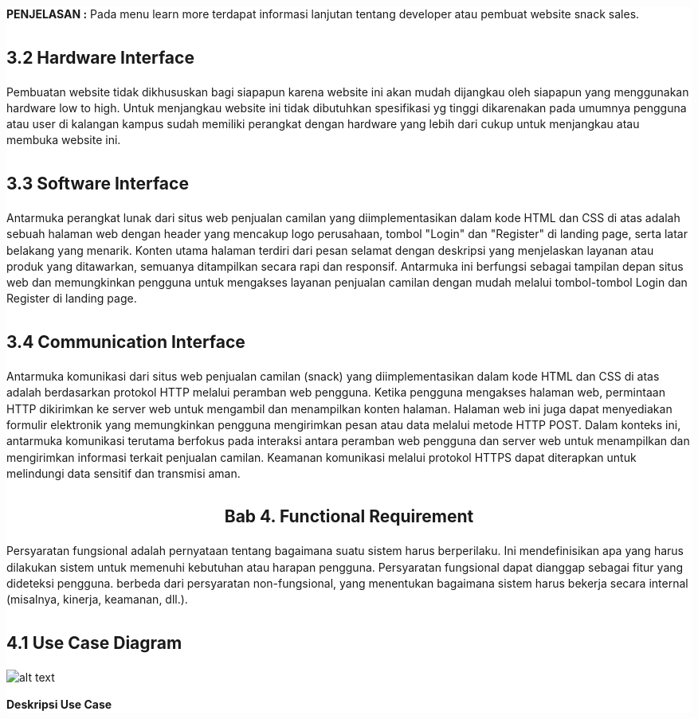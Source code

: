 **PENJELASAN :**
Pada menu learn more terdapat informasi lanjutan tentang developer atau pembuat website snack sales.


## 3.2 Hardware Interface

Pembuatan website tidak dikhususkan bagi siapapun karena website ini akan mudah dijangkau oleh siapapun yang menggunakan hardware low to high. Untuk menjangkau website ini tidak dibutuhkan spesifikasi yg tinggi dikarenakan pada umumnya pengguna atau user di kalangan kampus sudah memiliki perangkat dengan hardware yang lebih dari cukup untuk menjangkau atau membuka website ini.

## 3.3 Software Interface

Antarmuka perangkat lunak dari situs web penjualan camilan yang diimplementasikan dalam kode HTML dan CSS di atas adalah sebuah halaman web dengan header yang mencakup logo perusahaan, tombol "Login" dan "Register" di landing page, serta latar belakang yang menarik. Konten utama halaman terdiri dari pesan selamat dengan deskripsi yang menjelaskan layanan atau produk yang ditawarkan, semuanya ditampilkan secara rapi dan responsif. Antarmuka ini berfungsi sebagai tampilan depan situs web dan memungkinkan pengguna untuk mengakses layanan penjualan camilan dengan mudah melalui tombol-tombol Login dan Register di landing page.

## 3.4 Communication Interface

Antarmuka komunikasi dari situs web penjualan camilan (snack) yang diimplementasikan dalam kode HTML dan CSS di atas adalah berdasarkan protokol HTTP melalui peramban web pengguna. Ketika pengguna mengakses halaman web, permintaan HTTP dikirimkan ke server web untuk mengambil dan menampilkan konten halaman. Halaman web ini juga dapat menyediakan formulir elektronik yang memungkinkan pengguna mengirimkan pesan atau data melalui metode HTTP POST. Dalam konteks ini, antarmuka komunikasi terutama berfokus pada interaksi antara peramban web pengguna dan server web untuk menampilkan dan mengirimkan informasi terkait penjualan camilan. Keamanan komunikasi melalui protokol HTTPS dapat diterapkan untuk melindungi data sensitif dan transmisi aman.


<div align="center">

## Bab 4. Functional Requirement

</div>

Persyaratan fungsional adalah pernyataan tentang bagaimana suatu sistem harus berperilaku. Ini mendefinisikan apa yang harus dilakukan sistem untuk memenuhi kebutuhan atau harapan pengguna. Persyaratan fungsional dapat dianggap sebagai fitur yang dideteksi pengguna. berbeda dari persyaratan non-fungsional, yang menentukan bagaimana sistem harus bekerja secara internal (misalnya, kinerja, keamanan, dll.).

## 4.1 Use Case Diagram 

![alt text](https://github.com/rbgmochfaishalreza/rbgmochfaishalreza.github.io/blob/master/assets/USECASE%20WEB%20KEL%207.jpg)

**Deskripsi Use Case** 
	